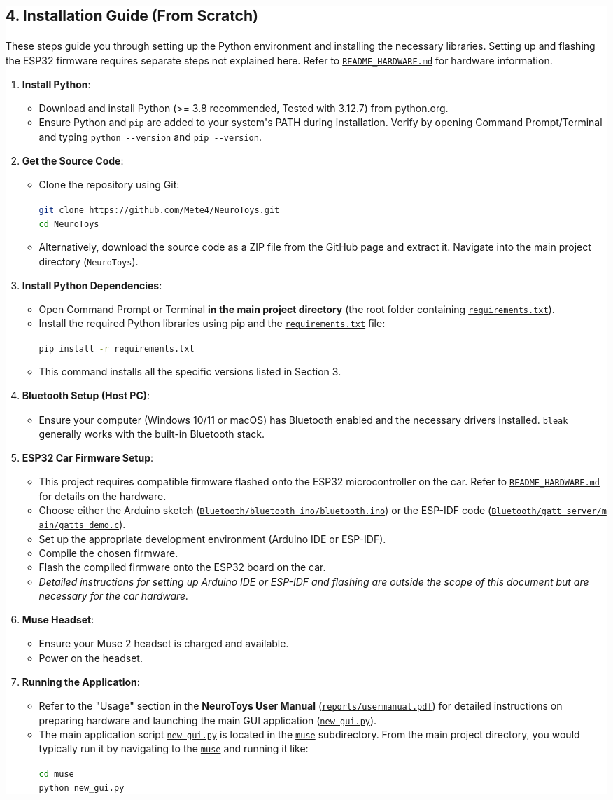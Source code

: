 ## 4. Installation Guide (From Scratch)

These steps guide you through setting up the Python environment and installing the necessary libraries. Setting up and flashing the ESP32 firmware requires separate steps not explained here. Refer to [`README_HARDWARE.md`](README_HARDWARE.md) for hardware information.

1.  **Install Python**:
    *   Download and install Python (>= 3.8 recommended, Tested with 3.12.7) from [python.org](https://www.python.org/).
    *   Ensure Python and `pip` are added to your system's PATH during installation. Verify by opening Command Prompt/Terminal and typing `python --version` and `pip --version`.

2.  **Get the Source Code**:
    *   Clone the repository using Git:
        ```bash
        git clone https://github.com/Mete4/NeuroToys.git
        cd NeuroToys
        ```
    *   Alternatively, download the source code as a ZIP file from the GitHub page and extract it. Navigate into the main project directory (`NeuroToys`).

3.  **Install Python Dependencies**:
    *   Open Command Prompt or Terminal **in the main project directory** (the root folder containing [`requirements.txt`](requirements.txt)).
    *   Install the required Python libraries using pip and the [`requirements.txt`](requirements.txt) file:
        ```bash
        pip install -r requirements.txt
        ```
    *   This command installs all the specific versions listed in Section 3.

4.  **Bluetooth Setup (Host PC)**:
    *   Ensure your computer (Windows 10/11 or macOS) has Bluetooth enabled and the necessary drivers installed. `bleak` generally works with the built-in Bluetooth stack.

5.  **ESP32 Car Firmware Setup**:
    *   This project requires compatible firmware flashed onto the ESP32 microcontroller on the car. Refer to [`README_HARDWARE.md`](README_HARDWARE.md) for details on the hardware.
    *   Choose either the Arduino sketch ([`Bluetooth/bluetooth_ino/bluetooth.ino`](Bluetooth/bluetooth_ino/bluetooth.ino)) or the ESP-IDF code ([`Bluetooth/gatt_server/main/gatts_demo.c`](Bluetooth/gatt_server/main/gatts_demo.c)).
    *   Set up the appropriate development environment (Arduino IDE or ESP-IDF).
    *   Compile the chosen firmware.
    *   Flash the compiled firmware onto the ESP32 board on the car.
    *   *Detailed instructions for setting up Arduino IDE or ESP-IDF and flashing are outside the scope of this document but are necessary for the car hardware.*

6.  **Muse Headset**:
    *   Ensure your Muse 2 headset is charged and available.
    *   Power on the headset.

7.  **Running the Application**:
    *   Refer to the "Usage" section in the **NeuroToys User Manual** ([`reports/usermanual.pdf`](reports/usermanual.pdf)) for detailed instructions on preparing hardware and launching the main GUI application ([`new_gui.py`](muse/new_gui.py)).
    *   The main application script [`new_gui.py`](muse/new_gui.py) is located in the [`muse`](muse/) subdirectory. From the main project directory, you would typically run it by navigating to the [`muse`](muse/) and running it like:
        ```bash
        cd muse
        python new_gui.py
        ```
